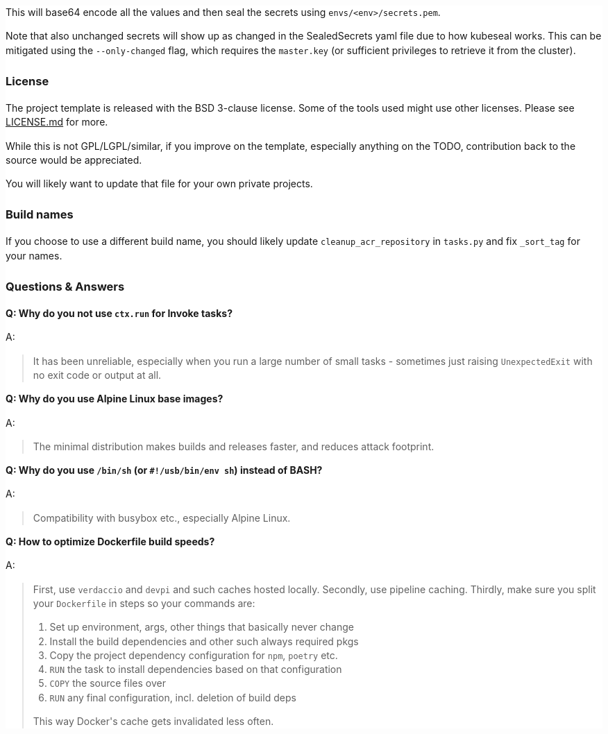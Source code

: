 This will base64 encode all the values and then seal the secrets using `envs/<env>/secrets.pem`.

Note that also unchanged secrets will show up as changed in the SealedSecrets yaml file due to how kubeseal works.
This can be mitigated using the `--only-changed` flag, which requires the `master.key` (or sufficient privileges to retrieve it from the cluster).


### License

The project template is released with the BSD 3-clause license. Some of
the tools used might use other licenses. Please see [LICENSE.md](./LICENSE.md) for more.

While this is not GPL/LGPL/similar, if you improve on the template,
especially anything on the TODO, contribution back to the source would
be appreciated.

You will likely want to update that file for your own private projects.

### Build names

If you choose to use a different build name, you should likely update
`cleanup_acr_repository` in `tasks.py` and fix `_sort_tag` for your
names.

### Questions & Answers

**Q: Why do you not use `ctx.run` for Invoke tasks?**

A:
> It has been unreliable, especially when you run a large number of
> small tasks - sometimes just raising `UnexpectedExit` with no exit
> code or output at all.

**Q: Why do you use Alpine Linux base images?**

A:
> The minimal distribution makes builds and releases faster, and
> reduces attack footprint.

**Q: Why do you use `/bin/sh` (or `#!/usb/bin/env sh`) instead of BASH?**

A:
> Compatibility with busybox etc., especially Alpine Linux.

**Q: How to optimize Dockerfile build speeds?**

A:
> First, use `verdaccio` and `devpi` and such caches hosted locally.
> Secondly, use pipeline caching. Thirdly, make sure you split your
> `Dockerfile` in steps so your commands are:
>
> 1. Set up environment, args, other things that basically never change
> 2. Install the build dependencies and other such always required pkgs
> 3. Copy the project dependency configuration for `npm`, `poetry` etc.
> 4. `RUN` the task to install dependencies based on that configuration
> 5. `COPY` the source files over
> 6. `RUN` any final configuration, incl. deletion of build deps
>
> This way Docker's cache gets invalidated less often.
